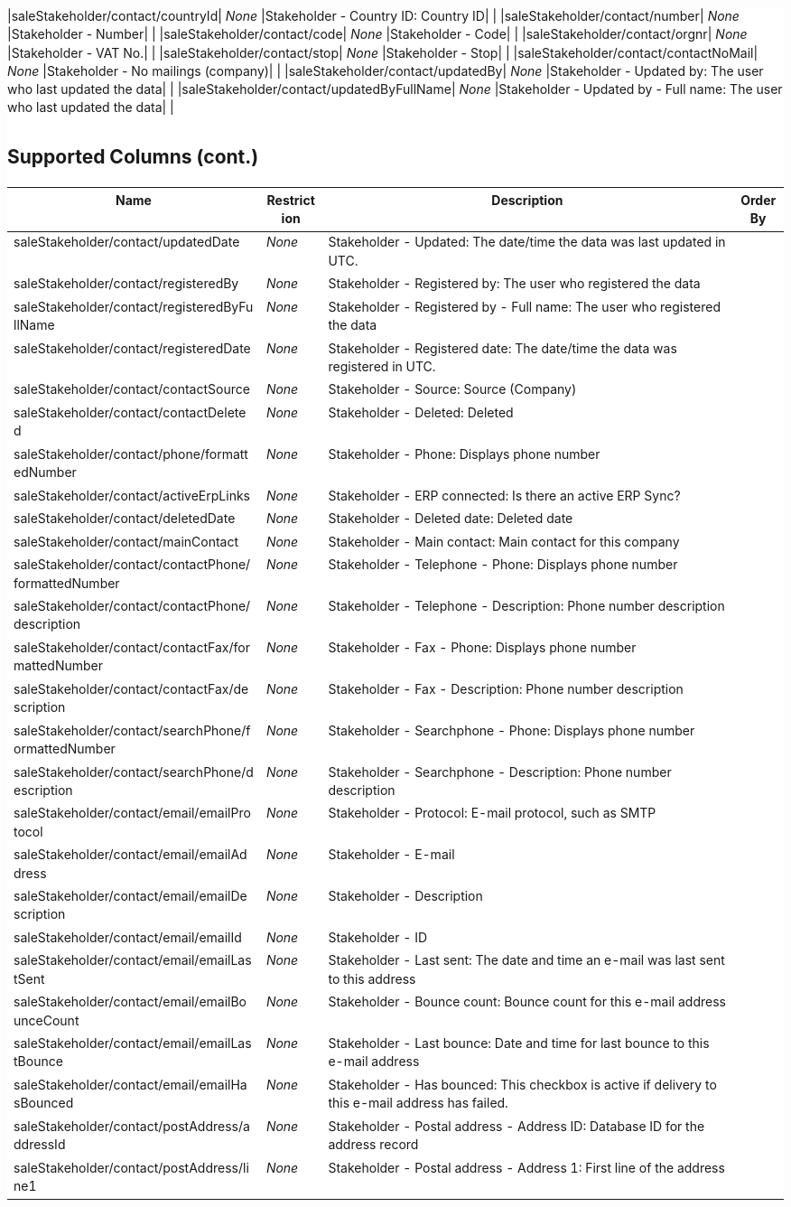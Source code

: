 |saleStakeholder/contact/countryId| *None* |Stakeholder - Country ID: Country ID|  |
|saleStakeholder/contact/number| *None* |Stakeholder - Number|  |
|saleStakeholder/contact/code| *None* |Stakeholder - Code|  |
|saleStakeholder/contact/orgnr| *None* |Stakeholder - VAT No.|  |
|saleStakeholder/contact/stop| *None* |Stakeholder - Stop|  |
|saleStakeholder/contact/contactNoMail| *None* |Stakeholder - No mailings (company)|  |
|saleStakeholder/contact/updatedBy| *None* |Stakeholder - Updated by: The user who last updated the data|  |
|saleStakeholder/contact/updatedByFullName| *None* |Stakeholder - Updated by - Full name: The user who last updated the data|  |

## Supported Columns (cont.)
| Name | Restriction | Description | OrderBy
| ---- | ----- | ------- | ------ |
|saleStakeholder/contact/updatedDate| *None* |Stakeholder - Updated: The date/time the data was last updated in UTC.|  |
|saleStakeholder/contact/registeredBy| *None* |Stakeholder - Registered by: The user who registered the data|  |
|saleStakeholder/contact/registeredByFullName| *None* |Stakeholder - Registered by - Full name: The user who registered the data|  |
|saleStakeholder/contact/registeredDate| *None* |Stakeholder - Registered date: The date/time the data was registered in UTC.|  |
|saleStakeholder/contact/contactSource| *None* |Stakeholder - Source: Source (Company)|  |
|saleStakeholder/contact/contactDeleted| *None* |Stakeholder - Deleted: Deleted|  |
|saleStakeholder/contact/phone/formattedNumber| *None* |Stakeholder - Phone: Displays phone number|  |
|saleStakeholder/contact/activeErpLinks| *None* |Stakeholder - ERP connected: Is there an active ERP Sync?|  |
|saleStakeholder/contact/deletedDate| *None* |Stakeholder - Deleted date: Deleted date|  |
|saleStakeholder/contact/mainContact| *None* |Stakeholder - Main contact: Main contact for this company|  |
|saleStakeholder/contact/contactPhone/formattedNumber| *None* |Stakeholder - Telephone - Phone: Displays phone number|  |
|saleStakeholder/contact/contactPhone/description| *None* |Stakeholder - Telephone - Description: Phone number description|  |
|saleStakeholder/contact/contactFax/formattedNumber| *None* |Stakeholder - Fax - Phone: Displays phone number|  |
|saleStakeholder/contact/contactFax/description| *None* |Stakeholder - Fax - Description: Phone number description|  |
|saleStakeholder/contact/searchPhone/formattedNumber| *None* |Stakeholder - Searchphone - Phone: Displays phone number|  |
|saleStakeholder/contact/searchPhone/description| *None* |Stakeholder - Searchphone - Description: Phone number description|  |
|saleStakeholder/contact/email/emailProtocol| *None* |Stakeholder - Protocol: E-mail protocol, such as SMTP|  |
|saleStakeholder/contact/email/emailAddress| *None* |Stakeholder - E-mail|  |
|saleStakeholder/contact/email/emailDescription| *None* |Stakeholder - Description|  |
|saleStakeholder/contact/email/emailId| *None* |Stakeholder - ID|  |
|saleStakeholder/contact/email/emailLastSent| *None* |Stakeholder - Last sent: The date and time an e-mail was last sent to this address|  |
|saleStakeholder/contact/email/emailBounceCount| *None* |Stakeholder - Bounce count: Bounce count for this e-mail address|  |
|saleStakeholder/contact/email/emailLastBounce| *None* |Stakeholder - Last bounce: Date and time for last bounce to this e-mail address|  |
|saleStakeholder/contact/email/emailHasBounced| *None* |Stakeholder - Has bounced: This checkbox is active if delivery to this e-mail address has failed.|  |
|saleStakeholder/contact/postAddress/addressId| *None* |Stakeholder - Postal address - Address ID: Database ID for the address record|  |
|saleStakeholder/contact/postAddress/line1| *None* |Stakeholder - Postal address - Address 1: First line of the address|  |